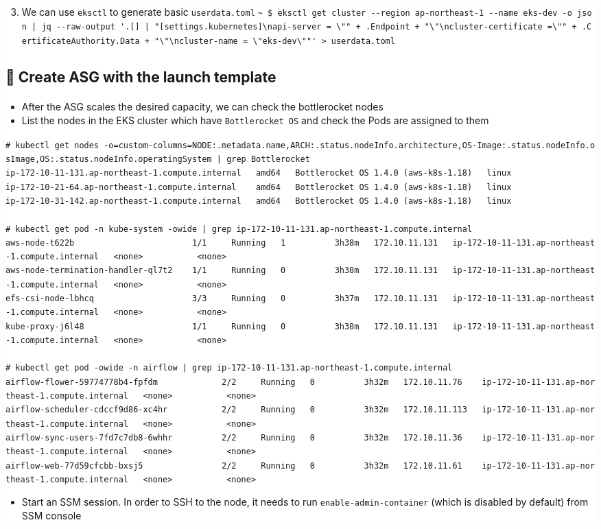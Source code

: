    3. We can use `eksctl` to generate basic `userdata.toml`
    ```
    ~ $ eksctl get cluster --region ap-northeast-1 --name eks-dev -o json | jq --raw-output '.[] | "[settings.kubernetes]\napi-server = \"" + .Endpoint + "\"\ncluster-certificate =\"" + .CertificateAuthority.Data + "\"\ncluster-name = \"eks-dev\""' > userdata.toml
    ```

## 🚀 Create ASG with the launch template <a name="Create-ASG-with-the-launch-template"></a>
- After the ASG scales the desired capacity, we can check the bottlerocket nodes
- List the nodes in the EKS cluster which have `Bottlerocket OS` and check the Pods are assigned to them

```
# kubectl get nodes -o=custom-columns=NODE:.metadata.name,ARCH:.status.nodeInfo.architecture,OS-Image:.status.nodeInfo.osImage,OS:.status.nodeInfo.operatingSystem | grep Bottlerocket
ip-172-10-11-131.ap-northeast-1.compute.internal   amd64   Bottlerocket OS 1.4.0 (aws-k8s-1.18)   linux
ip-172-10-21-64.ap-northeast-1.compute.internal    amd64   Bottlerocket OS 1.4.0 (aws-k8s-1.18)   linux
ip-172-10-31-142.ap-northeast-1.compute.internal   amd64   Bottlerocket OS 1.4.0 (aws-k8s-1.18)   linux

# kubectl get pod -n kube-system -owide | grep ip-172-10-11-131.ap-northeast-1.compute.internal
aws-node-t622b                        1/1     Running   1          3h38m   172.10.11.131   ip-172-10-11-131.ap-northeast-1.compute.internal   <none>           <none>
aws-node-termination-handler-ql7t2    1/1     Running   0          3h38m   172.10.11.131   ip-172-10-11-131.ap-northeast-1.compute.internal   <none>           <none>
efs-csi-node-lbhcq                    3/3     Running   0          3h37m   172.10.11.131   ip-172-10-11-131.ap-northeast-1.compute.internal   <none>           <none>
kube-proxy-j6l48                      1/1     Running   0          3h38m   172.10.11.131   ip-172-10-11-131.ap-northeast-1.compute.internal   <none>           <none>

# kubectl get pod -owide -n airflow | grep ip-172-10-11-131.ap-northeast-1.compute.internal
airflow-flower-59774778b4-fpfdm             2/2     Running   0          3h32m   172.10.11.76    ip-172-10-11-131.ap-northeast-1.compute.internal   <none>           <none>
airflow-scheduler-cdccf9d86-xc4hr           2/2     Running   0          3h32m   172.10.11.113   ip-172-10-11-131.ap-northeast-1.compute.internal   <none>           <none>
airflow-sync-users-7fd7c7db8-6whhr          2/2     Running   0          3h32m   172.10.11.36    ip-172-10-11-131.ap-northeast-1.compute.internal   <none>           <none>
airflow-web-77d59cfcbb-bxsj5                2/2     Running   0          3h32m   172.10.11.61    ip-172-10-11-131.ap-northeast-1.compute.internal   <none>           <none>
```

- Start an SSM session. In order to SSH to the node, it needs to run `enable-admin-container` (which is disabled by default) from SSM console
